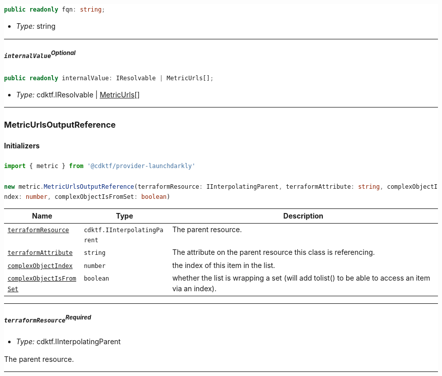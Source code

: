 ```typescript
public readonly fqn: string;
```

- *Type:* string

---

##### `internalValue`<sup>Optional</sup> <a name="internalValue" id="@cdktf/provider-launchdarkly.metric.MetricUrlsList.property.internalValue"></a>

```typescript
public readonly internalValue: IResolvable | MetricUrls[];
```

- *Type:* cdktf.IResolvable | <a href="#@cdktf/provider-launchdarkly.metric.MetricUrls">MetricUrls</a>[]

---


### MetricUrlsOutputReference <a name="MetricUrlsOutputReference" id="@cdktf/provider-launchdarkly.metric.MetricUrlsOutputReference"></a>

#### Initializers <a name="Initializers" id="@cdktf/provider-launchdarkly.metric.MetricUrlsOutputReference.Initializer"></a>

```typescript
import { metric } from '@cdktf/provider-launchdarkly'

new metric.MetricUrlsOutputReference(terraformResource: IInterpolatingParent, terraformAttribute: string, complexObjectIndex: number, complexObjectIsFromSet: boolean)
```

| **Name** | **Type** | **Description** |
| --- | --- | --- |
| <code><a href="#@cdktf/provider-launchdarkly.metric.MetricUrlsOutputReference.Initializer.parameter.terraformResource">terraformResource</a></code> | <code>cdktf.IInterpolatingParent</code> | The parent resource. |
| <code><a href="#@cdktf/provider-launchdarkly.metric.MetricUrlsOutputReference.Initializer.parameter.terraformAttribute">terraformAttribute</a></code> | <code>string</code> | The attribute on the parent resource this class is referencing. |
| <code><a href="#@cdktf/provider-launchdarkly.metric.MetricUrlsOutputReference.Initializer.parameter.complexObjectIndex">complexObjectIndex</a></code> | <code>number</code> | the index of this item in the list. |
| <code><a href="#@cdktf/provider-launchdarkly.metric.MetricUrlsOutputReference.Initializer.parameter.complexObjectIsFromSet">complexObjectIsFromSet</a></code> | <code>boolean</code> | whether the list is wrapping a set (will add tolist() to be able to access an item via an index). |

---

##### `terraformResource`<sup>Required</sup> <a name="terraformResource" id="@cdktf/provider-launchdarkly.metric.MetricUrlsOutputReference.Initializer.parameter.terraformResource"></a>

- *Type:* cdktf.IInterpolatingParent

The parent resource.

---